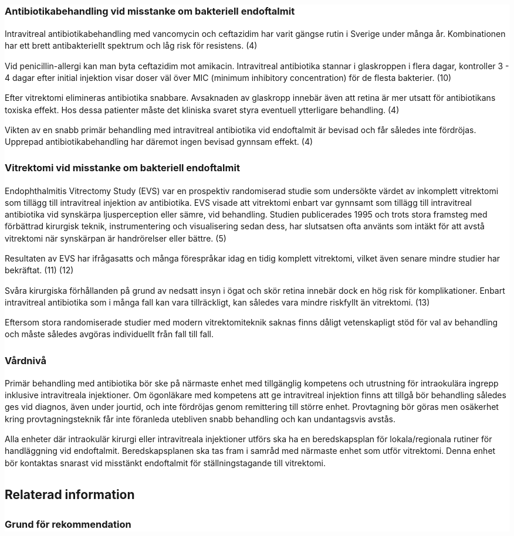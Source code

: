 ### Antibiotikabehandling vid misstanke om bakteriell endoftalmit

Intravitreal antibiotikabehandling med vancomycin och ceftazidim har varit gängse rutin i Sverige under många år. Kombinationen har ett brett antibakteriellt spektrum och låg risk för resistens. (4)

Vid penicillin-allergi kan man byta ceftazidim mot amikacin. Intravitreal antibiotika stannar i glaskroppen i flera dagar, kontroller 3 - 4 dagar efter initial injektion visar doser väl över MIC (minimum inhibitory concentration) för de flesta bakterier. (10)

Efter vitrektomi elimineras antibiotika snabbare. Avsaknaden av glaskropp innebär även att retina är mer utsatt för antibiotikans toxiska effekt. Hos dessa patienter måste det kliniska svaret styra eventuell ytterligare behandling. (4)

Vikten av en snabb primär behandling med intravitreal antibiotika vid endoftalmit är bevisad och får således inte fördröjas. Upprepad antibiotikabehandling har däremot ingen bevisad gynnsam effekt. (4)

### Vitrektomi vid misstanke om bakteriell endoftalmit

Endophthalmitis Vitrectomy Study (EVS) var en prospektiv randomiserad studie som undersökte värdet av inkomplett vitrektomi som tillägg till intravitreal injektion av antibiotika. EVS visade att vitrektomi enbart var gynnsamt som tillägg till intravitreal antibiotika vid synskärpa ljusperception eller sämre, vid behandling. Studien publicerades 1995 och trots stora framsteg med förbättrad kirurgisk teknik, instrumentering och visualisering sedan dess, har slutsatsen ofta använts som intäkt för att avstå vitrektomi när synskärpan är handrörelser eller bättre. (5)

Resultaten av EVS har ifrågasatts och många förespråkar idag en tidig komplett vitrektomi, vilket även senare mindre studier har bekräftat. (11) (12)

Svåra kirurgiska förhållanden på grund av nedsatt insyn i ögat och skör retina innebär dock en hög risk för komplikationer. Enbart intravitreal antibiotika som i många fall kan vara tillräckligt, kan således vara mindre riskfyllt än vitrektomi. (13)

Eftersom stora randomiserade studier med modern vitrektomiteknik saknas finns dåligt vetenskapligt stöd för val av behandling och måste således avgöras individuellt från fall till fall.

### Vårdnivå

Primär behandling med antibiotika bör ske på närmaste enhet med tillgänglig kompetens och utrustning för intraokulära ingrepp inklusive intravitreala injektioner. Om ögonläkare med kompetens att ge intravitreal injektion finns att tillgå bör behandling således ges vid diagnos, även under jourtid, och inte fördröjas genom remittering till större enhet. Provtagning bör göras men osäkerhet kring provtagningsteknik får inte föranleda utebliven snabb behandling och kan undantagsvis avstås.

Alla enheter där intraokulär kirurgi eller intravitreala injektioner utförs ska ha en beredskapsplan för lokala/regionala rutiner för handläggning vid endoftalmit. Beredskapsplanen ska tas fram i samråd med närmaste enhet som utför vitrektomi. Denna enhet bör kontaktas snarast vid misstänkt endoftalmit för ställningstagande till vitrektomi.

Relaterad information
---------------------

### Grund för rekommendation

